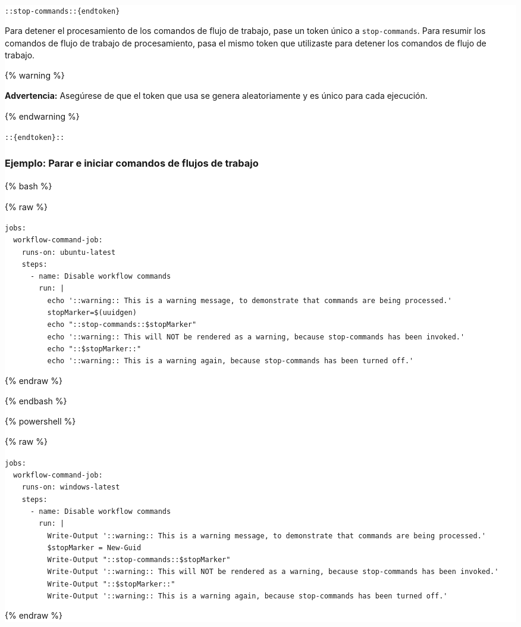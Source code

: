 ```{:copy}
::stop-commands::{endtoken}
```

Para detener el procesamiento de los comandos de flujo de trabajo, pase un token único a `stop-commands`. Para resumir los comandos de flujo de trabajo de procesamiento, pasa el mismo token que utilizaste para detener los comandos de flujo de trabajo.

{% warning %}

**Advertencia:** Asegúrese de que el token que usa se genera aleatoriamente y es único para cada ejecución.

{% endwarning %}

```{:copy}
::{endtoken}::
```

### Ejemplo: Parar e iniciar comandos de flujos de trabajo

{% bash %}

{% raw %}

```yaml{:copy}
jobs:
  workflow-command-job:
    runs-on: ubuntu-latest
    steps:
      - name: Disable workflow commands
        run: |
          echo '::warning:: This is a warning message, to demonstrate that commands are being processed.'
          stopMarker=$(uuidgen)
          echo "::stop-commands::$stopMarker"
          echo '::warning:: This will NOT be rendered as a warning, because stop-commands has been invoked.'
          echo "::$stopMarker::"
          echo '::warning:: This is a warning again, because stop-commands has been turned off.'
```
{% endraw %}

{% endbash %}

{% powershell %}

{% raw %}
```yaml{:copy}
jobs:
  workflow-command-job:
    runs-on: windows-latest
    steps:
      - name: Disable workflow commands
        run: |
          Write-Output '::warning:: This is a warning message, to demonstrate that commands are being processed.'
          $stopMarker = New-Guid
          Write-Output "::stop-commands::$stopMarker"
          Write-Output '::warning:: This will NOT be rendered as a warning, because stop-commands has been invoked.'
          Write-Output "::$stopMarker::"
          Write-Output '::warning:: This is a warning again, because stop-commands has been turned off.'
```

{% endraw %}
